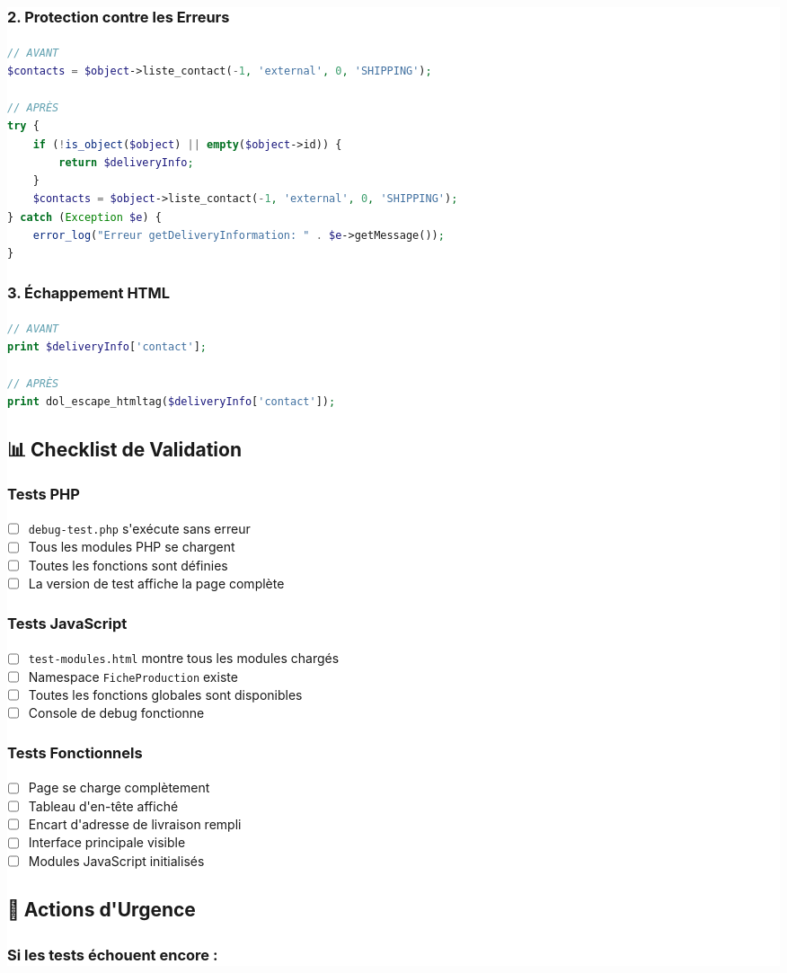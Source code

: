 ### 2. **Protection contre les Erreurs**
```php
// AVANT
$contacts = $object->liste_contact(-1, 'external', 0, 'SHIPPING');

// APRÈS
try {
    if (!is_object($object) || empty($object->id)) {
        return $deliveryInfo;
    }
    $contacts = $object->liste_contact(-1, 'external', 0, 'SHIPPING');
} catch (Exception $e) {
    error_log("Erreur getDeliveryInformation: " . $e->getMessage());
}
```

### 3. **Échappement HTML**
```php
// AVANT
print $deliveryInfo['contact'];

// APRÈS
print dol_escape_htmltag($deliveryInfo['contact']);
```

## 📊 Checklist de Validation

### Tests PHP
- [ ] `debug-test.php` s'exécute sans erreur
- [ ] Tous les modules PHP se chargent
- [ ] Toutes les fonctions sont définies
- [ ] La version de test affiche la page complète

### Tests JavaScript
- [ ] `test-modules.html` montre tous les modules chargés
- [ ] Namespace `FicheProduction` existe
- [ ] Toutes les fonctions globales sont disponibles
- [ ] Console de debug fonctionne

### Tests Fonctionnels
- [ ] Page se charge complètement
- [ ] Tableau d'en-tête affiché
- [ ] Encart d'adresse de livraison rempli
- [ ] Interface principale visible
- [ ] Modules JavaScript initialisés

## 🚨 Actions d'Urgence

### Si les tests échouent encore :
